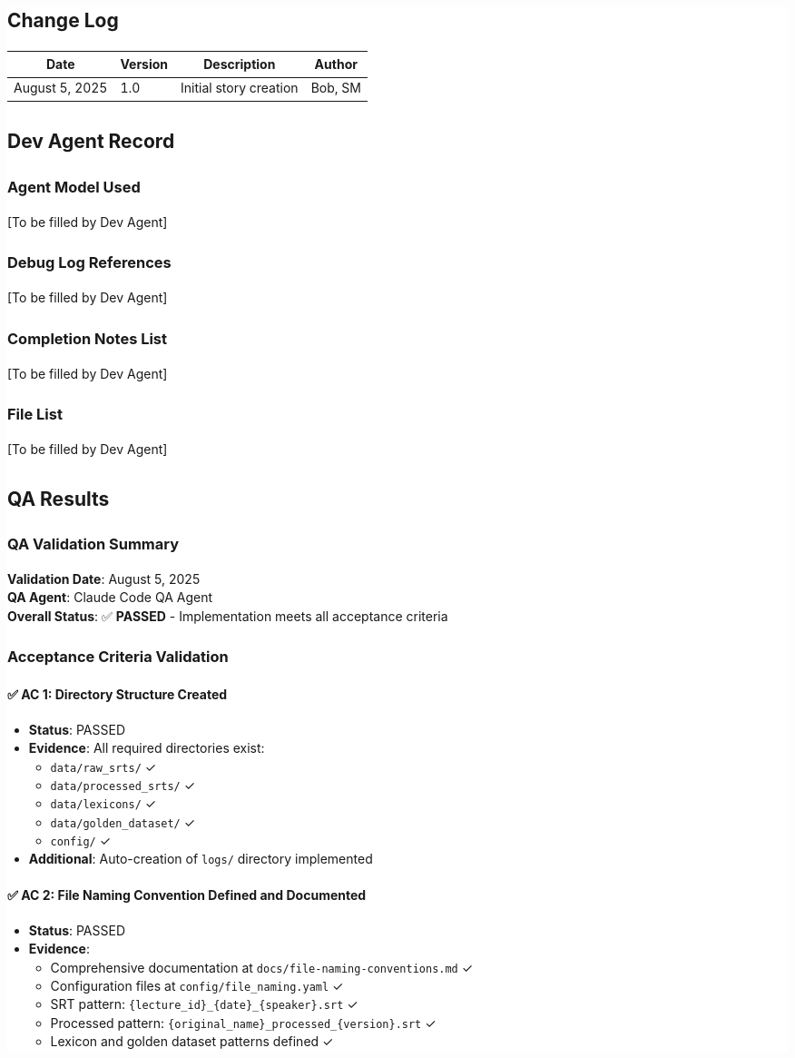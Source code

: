 ## Change Log
| Date | Version | Description | Author |
|------|---------|-------------|--------|
| August 5, 2025 | 1.0 | Initial story creation | Bob, SM |

## Dev Agent Record

### Agent Model Used
[To be filled by Dev Agent]

### Debug Log References
[To be filled by Dev Agent]

### Completion Notes List
[To be filled by Dev Agent]

### File List
[To be filled by Dev Agent]

## QA Results

### QA Validation Summary
**Validation Date**: August 5, 2025  
**QA Agent**: Claude Code QA Agent  
**Overall Status**: ✅ **PASSED** - Implementation meets all acceptance criteria

### Acceptance Criteria Validation

#### ✅ AC 1: Directory Structure Created
- **Status**: PASSED
- **Evidence**: All required directories exist:
  - `data/raw_srts/` ✓
  - `data/processed_srts/` ✓ 
  - `data/lexicons/` ✓
  - `data/golden_dataset/` ✓
  - `config/` ✓
- **Additional**: Auto-creation of `logs/` directory implemented

#### ✅ AC 2: File Naming Convention Defined and Documented
- **Status**: PASSED
- **Evidence**: 
  - Comprehensive documentation at `docs/file-naming-conventions.md` ✓
  - Configuration files at `config/file_naming.yaml` ✓
  - SRT pattern: `{lecture_id}_{date}_{speaker}.srt` ✓
  - Processed pattern: `{original_name}_processed_{version}.srt` ✓
  - Lexicon and golden dataset patterns defined ✓
